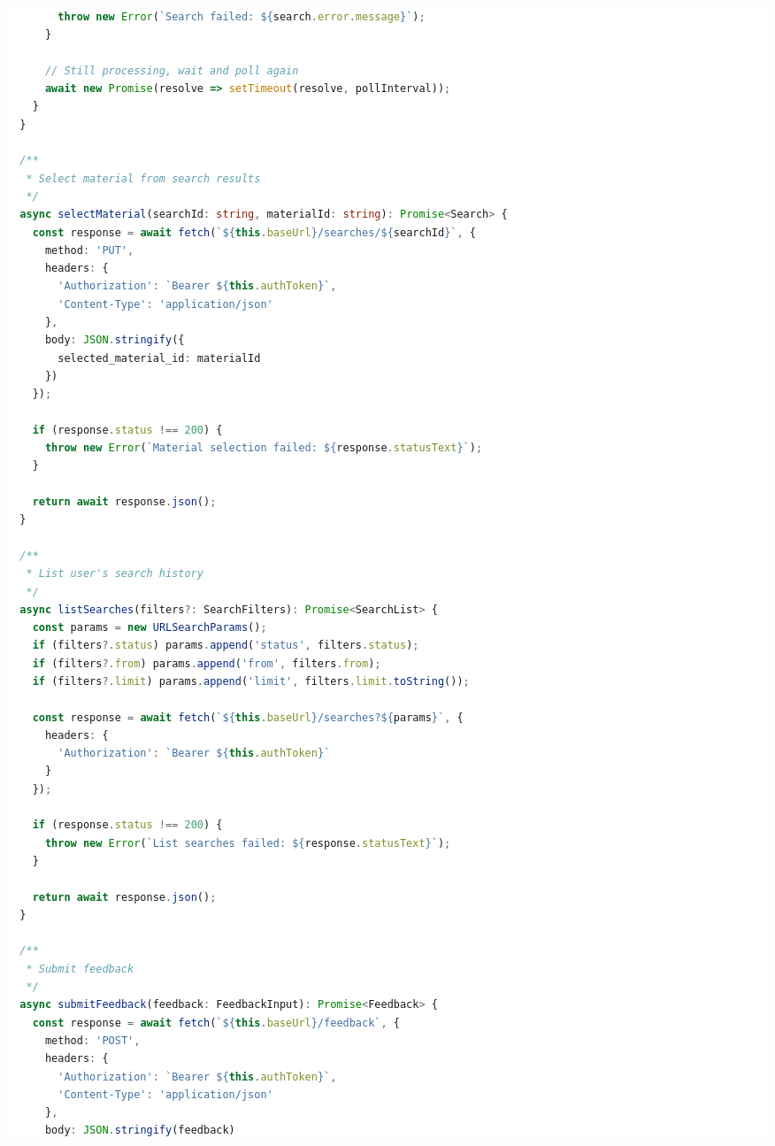 ```typescript
        throw new Error(`Search failed: ${search.error.message}`);
      }

      // Still processing, wait and poll again
      await new Promise(resolve => setTimeout(resolve, pollInterval));
    }
  }

  /**
   * Select material from search results
   */
  async selectMaterial(searchId: string, materialId: string): Promise<Search> {
    const response = await fetch(`${this.baseUrl}/searches/${searchId}`, {
      method: 'PUT',
      headers: {
        'Authorization': `Bearer ${this.authToken}`,
        'Content-Type': 'application/json'
      },
      body: JSON.stringify({
        selected_material_id: materialId
      })
    });

    if (response.status !== 200) {
      throw new Error(`Material selection failed: ${response.statusText}`);
    }

    return await response.json();
  }

  /**
   * List user's search history
   */
  async listSearches(filters?: SearchFilters): Promise<SearchList> {
    const params = new URLSearchParams();
    if (filters?.status) params.append('status', filters.status);
    if (filters?.from) params.append('from', filters.from);
    if (filters?.limit) params.append('limit', filters.limit.toString());

    const response = await fetch(`${this.baseUrl}/searches?${params}`, {
      headers: {
        'Authorization': `Bearer ${this.authToken}`
      }
    });

    if (response.status !== 200) {
      throw new Error(`List searches failed: ${response.statusText}`);
    }

    return await response.json();
  }

  /**
   * Submit feedback
   */
  async submitFeedback(feedback: FeedbackInput): Promise<Feedback> {
    const response = await fetch(`${this.baseUrl}/feedback`, {
      method: 'POST',
      headers: {
        'Authorization': `Bearer ${this.authToken}`,
        'Content-Type': 'application/json'
      },
      body: JSON.stringify(feedback)
```